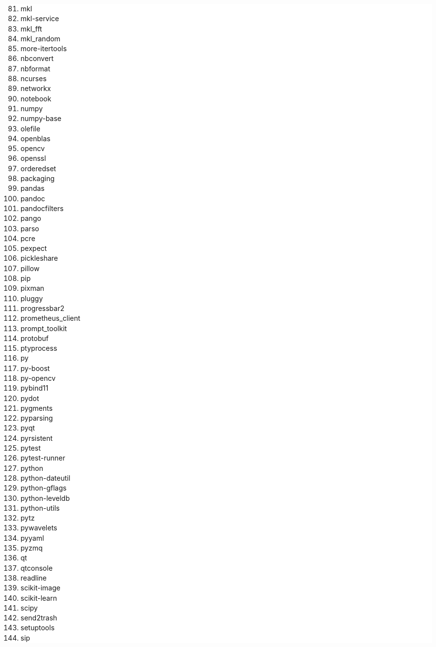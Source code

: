 81. mkl                                                    
82. mkl-service                                            
83. mkl_fft                                                
84. mkl_random                                             
85. more-itertools                                         
86. nbconvert                                              
87. nbformat                                               
88. ncurses                                                
89. networkx                                               
90. notebook                                               
91. numpy                                                  
92. numpy-base                                             
93. olefile                                                
94. openblas                   
95. opencv                                                 
96. openssl                                                
97. orderedset                             
98. packaging                                              
99. pandas                                                 
100. pandoc                                                 
101. pandocfilters                                          
102. pango                                                  
103. parso                                                  
104. pcre                                                   
105. pexpect                                                
106. pickleshare                                            
107. pillow                                                 
108. pip                                                    
109. pixman                                                 
110. pluggy                                                 
111. progressbar2                                           
112. prometheus_client                                      
113. prompt_toolkit                                         
114. protobuf              
115. ptyprocess            
116. py                    
117. py-boost              
118. py-opencv             
119. pybind11              
120. pydot                 
121. pygments              
122. pyparsing             
123. pyqt                  
124. pyrsistent            
125. pytest                
126. pytest-runner         
127. python                
128. python-dateutil       
129. python-gflags         
130. python-leveldb        
131. python-utils          
132. pytz                  
133. pywavelets            
134. pyyaml                
135. pyzmq                 
136. qt                    
137. qtconsole             
138. readline              
139. scikit-image          
140. scikit-learn          
141. scipy                 
142. send2trash            
143. setuptools            
144. sip                   